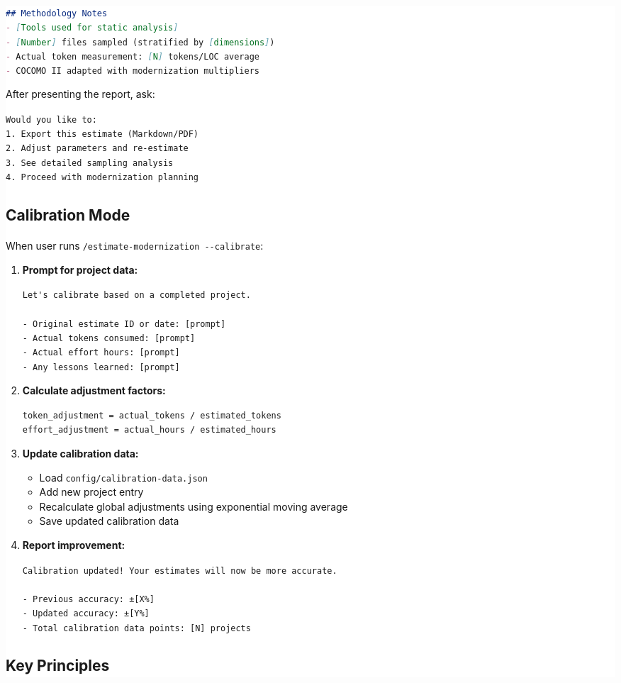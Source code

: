 ```markdown
## Methodology Notes
- [Tools used for static analysis]
- [Number] files sampled (stratified by [dimensions])
- Actual token measurement: [N] tokens/LOC average
- COCOMO II adapted with modernization multipliers
```

After presenting the report, ask:

```
Would you like to:
1. Export this estimate (Markdown/PDF)
2. Adjust parameters and re-estimate
3. See detailed sampling analysis
4. Proceed with modernization planning
```

## Calibration Mode

When user runs `/estimate-modernization --calibrate`:

1. **Prompt for project data:**
   ```
   Let's calibrate based on a completed project.

   - Original estimate ID or date: [prompt]
   - Actual tokens consumed: [prompt]
   - Actual effort hours: [prompt]
   - Any lessons learned: [prompt]
   ```

2. **Calculate adjustment factors:**
   ```
   token_adjustment = actual_tokens / estimated_tokens
   effort_adjustment = actual_hours / estimated_hours
   ```

3. **Update calibration data:**
   - Load `config/calibration-data.json`
   - Add new project entry
   - Recalculate global adjustments using exponential moving average
   - Save updated calibration data

4. **Report improvement:**
   ```
   Calibration updated! Your estimates will now be more accurate.

   - Previous accuracy: ±[X%]
   - Updated accuracy: ±[Y%]
   - Total calibration data points: [N] projects
   ```

## Key Principles
